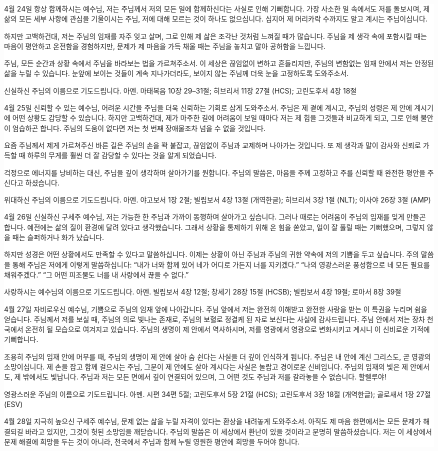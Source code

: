 4월 24일
항상 함께하시는 예수님,
저는 주님께서 저의 모든 일에 함께하신다는 사실로 인해 기뻐합니다. 가장 사소한 일 속에서도 저를 돌보시며, 제 삶의 모든 세부 사항에 관심을 기울이시는 주님, 저에 대해 모르는 것이 하나도 없으십니다. 심지어 제 머리카락 수까지도 알고 계시는 주님이십니다.

하지만 고백하건대, 저는 주님의 임재를 자주 잊고 살며, 그로 인해 제 삶은 조각난 것처럼 느껴질 때가 많습니다. 주님을 제 생각 속에 포함시킬 때는 마음이 평안하고 온전함을 경험하지만, 문제가 제 마음을 가득 채울 때는 주님을 놓치고 말아 공허함을 느낍니다.

주님, 모든 순간과 상황 속에서 주님을 바라보는 법을 가르쳐주소서. 이 세상은 끊임없이 변하고 흔들리지만, 주님의 변함없는 임재 안에서 저는 안정된 삶을 누릴 수 있습니다. 눈앞에 보이는 것들이 계속 지나가더라도, 보이지 않는 주님께 더욱 눈을 고정하도록 도와주소서.

신실하신 주님의 이름으로 기도드립니다. 아멘.
마태복음 10장 29–31절; 히브리서 11장 27절 (HCS); 고린도후서 4장 18절

4월 25일
신뢰할 수 있는 예수님,
어려운 시간을 주님을 더욱 신뢰하는 기회로 삼게 도와주소서. 주님은 제 곁에 계시고, 주님의 성령은 제 안에 계시기에 어떤 상황도 감당할 수 있습니다. 하지만 고백하건대, 제가 마주한 길에 어려움이 보일 때마다 저는 제 힘을 그것들과 비교하게 되고, 그로 인해 불안이 엄습하곤 합니다. 주님의 도움이 없다면 저는 첫 번째 장애물조차 넘을 수 없을 것입니다.

요즘 주님께서 제게 가르쳐주신 바른 길은 주님의 손을 꽉 붙잡고, 끊임없이 주님과 교제하며 나아가는 것입니다. 또 제 생각과 말이 감사와 신뢰로 가득할 때 하루의 무게를 훨씬 더 잘 감당할 수 있다는 것을 알게 되었습니다.

걱정으로 에너지를 낭비하는 대신, 주님을 깊이 생각하며 살아가기를 원합니다. 주님의 말씀은, 마음을 주께 고정하고 주를 신뢰할 때 완전한 평안을 주신다고 하셨습니다.

위대하신 주님의 이름으로 기도드립니다. 아멘.
야고보서 1장 2절; 빌립보서 4장 13절 (개역한글); 히브리서 3장 1절 (NLT); 이사야 26장 3절 (AMP)

4월 26일
신실하신 구세주 예수님,
저는 가능한 한 주님과 가까이 동행하며 살아가고 싶습니다. 그러나 때로는 어려움이 주님의 임재를 잊게 만들곤 합니다. 예전에는 삶의 질이 환경에 달려 있다고 생각했습니다. 그래서 상황을 통제하기 위해 온 힘을 쏟았고, 일이 잘 풀릴 때는 기뻐했으며, 그렇지 않을 때는 슬퍼하거나 화가 났습니다.

하지만 성경은 어떤 상황에서도 만족할 수 있다고 말씀하십니다. 이제는 상황이 아닌 주님과 주님의 귀한 약속에 저의 기쁨을 두고 싶습니다. 주의 말씀을 통해 주님은 저에게 이렇게 말씀하십니다:
“내가 너와 함께 있어 네가 어디로 가든지 너를 지키겠다.”
“나의 영광스러운 풍성함으로 네 모든 필요를 채워주겠다.”
“그 어떤 피조물도 너를 내 사랑에서 끊을 수 없다.”

사랑하시는 예수님의 이름으로 기도드립니다. 아멘.
빌립보서 4장 12절; 창세기 28장 15절 (HCSB); 빌립보서 4장 19절; 로마서 8장 39절

4월 27일
자비로우신 예수님,
기쁨으로 주님의 임재 앞에 나아갑니다. 주님 앞에서 저는 완전히 이해받고 완전한 사랑을 받는 이 특권을 누리며 쉼을 얻습니다. 주님께서 저를 보실 때, 주님의 의로 빛나는 존재로, 주님의 보혈로 정결케 된 자로 보신다는 사실에 감사드립니다. 주님 안에서 저는 장차 천국에서 온전히 될 모습으로 여겨지고 있습니다. 주님의 생명이 제 안에서 역사하시며, 저를 영광에서 영광으로 변화시키고 계시니 이 신비로운 기적에 기뻐합니다.

조용히 주님의 임재 안에 머무를 때, 주님의 생명이 제 안에 살아 숨 쉰다는 사실을 더 깊이 인식하게 됩니다. 주님은 내 안에 계신 그리스도, 곧 영광의 소망이십니다. 제 손을 잡고 함께 걸으시는 주님, 그분이 제 안에도 살아 계시다는 사실은 놀랍고 경이로운 신비입니다. 주님의 임재의 빛은 제 안에서도, 제 밖에서도 빛납니다. 주님과 저는 모든 면에서 깊이 연결되어 있으며, 그 어떤 것도 주님과 저를 갈라놓을 수 없습니다. 할렐루야!

영광스러운 주님의 이름으로 기도드립니다. 아멘.
시편 34편 5절; 고린도후서 5장 21절 (HCS); 고린도후서 3장 18절 (개역한글); 골로새서 1장 27절 (ESV)

4월 28일
지극히 높으신 구세주 예수님,
문제 없는 삶을 누릴 자격이 있다는 환상을 내려놓게 도와주소서. 아직도 제 마음 한편에서는 모든 문제가 해결되길 바라고 있지만, 그것이 헛된 소망임을 깨닫습니다. 주님의 말씀은 이 세상에서 환난이 있을 것이라고 분명히 말씀하셨습니다. 저는 이 세상에서 문제 해결에 희망을 두는 것이 아니라, 천국에서 주님과 함께 누릴 영원한 평안에 희망을 두어야 합니다.
